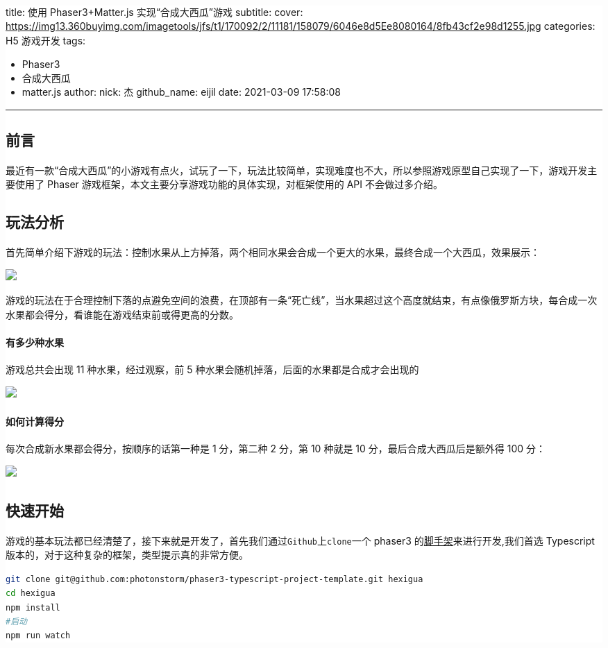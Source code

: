 title: 使用 Phaser3+Matter.js 实现“合成大西瓜”游戏
subtitle:
cover: https://img13.360buyimg.com/imagetools/jfs/t1/170092/2/11181/158079/6046e8d5Ee8080164/8fb43cf2e98d1255.jpg
categories: H5 游戏开发
tags:
- Phaser3
- 合成大西瓜
- matter.js
  author:
  nick: 杰
  github_name: eijil
  date: 2021-03-09 17:58:08
  
---

## 前言

最近有一款“合成大西瓜”的小游戏有点火，试玩了一下，玩法比较简单，实现难度也不大，所以参照游戏原型自己实现了一下，游戏开发主要使用了 Phaser 游戏框架，本文主要分享游戏功能的具体实现，对框架使用的 API 不会做过多介绍。

## 玩法分析

首先简单介绍下游戏的玩法：控制水果从上方掉落，两个相同水果会合成一个更大的水果，最终合成一个大西瓜，效果展示：

![](https://img10.360buyimg.com/imagetools/jfs/t1/165558/3/5026/1415680/6017a011Edfb4e24a/2b99a1a2ded920ce.gif)

游戏的玩法在于合理控制下落的点避免空间的浪费，在顶部有一条“死亡线”，当水果超过这个高度就结束，有点像俄罗斯方块，每合成一次水果都会得分，看谁能在游戏结束前或得更高的分数。

#### 有多少种水果

游戏总共会出现 11 种水果，经过观察，前 5 种水果会随机掉落，后面的水果都是合成才会出现的

![](https://img11.360buyimg.com/imagetools/jfs/t1/151808/24/17062/216171/6017a011E0cec803c/d7f19b90812f7fd3.png)

#### 如何计算得分

每次合成新水果都会得分，按顺序的话第一种是 1 分，第二种 2 分，第 10 种就是 10 分，最后合成大西瓜后是额外得 100 分：

![](https://img14.360buyimg.com/imagetools/jfs/t1/151845/24/17258/201478/601908fbE0416166f/613a1b3c3621eeb0.png)

## 快速开始

游戏的基本玩法都已经清楚了，接下来就是开发了，首先我们通过`Github`上`clone`一个 phaser3 的[脚手架](https://github.com/photonstorm/phaser3-typescript-project-template)来进行开发,我们首选 Typescript 版本的，对于这种复杂的框架，类型提示真的非常方便。

```bash
git clone git@github.com:photonstorm/phaser3-typescript-project-template.git hexigua
cd hexigua
npm install
#启动
npm run watch

```
